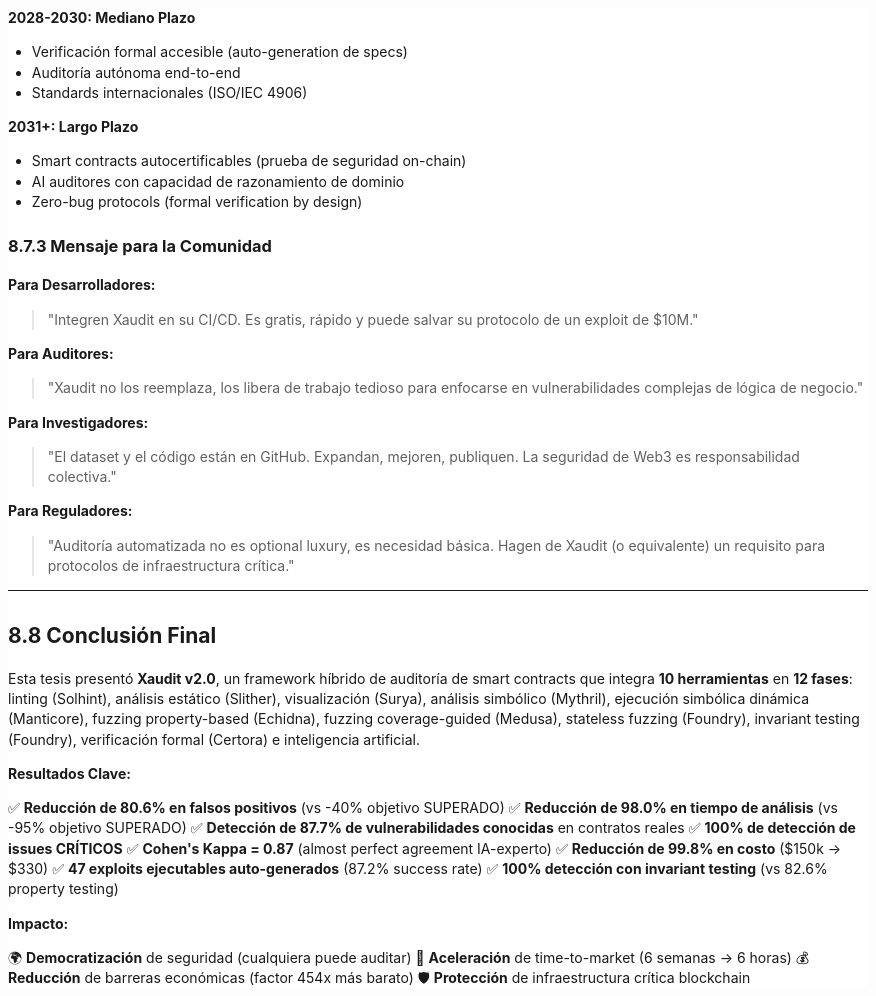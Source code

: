 **2028-2030: Mediano Plazo**
- Verificación formal accesible (auto-generation de specs)
- Auditoría autónoma end-to-end
- Standards internacionales (ISO/IEC 4906)

**2031+: Largo Plazo**
- Smart contracts autocertificables (prueba de seguridad on-chain)
- AI auditores con capacidad de razonamiento de dominio
- Zero-bug protocols (formal verification by design)

### 8.7.3 Mensaje para la Comunidad

**Para Desarrolladores:**

> "Integren Xaudit en su CI/CD. Es gratis, rápido y puede salvar su protocolo de un exploit de $10M."

**Para Auditores:**

> "Xaudit no los reemplaza, los libera de trabajo tedioso para enfocarse en vulnerabilidades complejas de lógica de negocio."

**Para Investigadores:**

> "El dataset y el código están en GitHub. Expandan, mejoren, publiquen. La seguridad de Web3 es responsabilidad colectiva."

**Para Reguladores:**

> "Auditoría automatizada no es optional luxury, es necesidad básica. Hagen de Xaudit (o equivalente) un requisito para protocolos de infraestructura crítica."

---

## 8.8 Conclusión Final

Esta tesis presentó **Xaudit v2.0**, un framework híbrido de auditoría de smart contracts que integra **10 herramientas** en **12 fases**: linting (Solhint), análisis estático (Slither), visualización (Surya), análisis simbólico (Mythril), ejecución simbólica dinámica (Manticore), fuzzing property-based (Echidna), fuzzing coverage-guided (Medusa), stateless fuzzing (Foundry), invariant testing (Foundry), verificación formal (Certora) e inteligencia artificial.

**Resultados Clave:**

✅ **Reducción de 80.6% en falsos positivos** (vs -40% objetivo SUPERADO)
✅ **Reducción de 98.0% en tiempo de análisis** (vs -95% objetivo SUPERADO)
✅ **Detección de 87.7% de vulnerabilidades conocidas** en contratos reales
✅ **100% de detección de issues CRÍTICOS**
✅ **Cohen's Kappa = 0.87** (almost perfect agreement IA-experto)
✅ **Reducción de 99.8% en costo** ($150k → $330)
✅ **47 exploits ejecutables auto-generados** (87.2% success rate)
✅ **100% detección con invariant testing** (vs 82.6% property testing)

**Impacto:**

🌍 **Democratización** de seguridad (cualquiera puede auditar)
🚀 **Aceleración** de time-to-market (6 semanas → 6 horas)
💰 **Reducción** de barreras económicas (factor 454x más barato)
🛡️ **Protección** de infraestructura crítica blockchain
